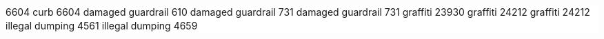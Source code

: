 </td>
<td style="text-align:left;">
6604
</td>
<td style="text-align:left;">
curb
</td>
<td style="text-align:left;">
6604
</td>
</tr>
<tr>
<td style="text-align:left;">
damaged guardrail
</td>
<td style="text-align:left;">
610
</td>
<td style="text-align:left;">
damaged guardrail
</td>
<td style="text-align:left;">
731
</td>
<td style="text-align:left;">
damaged guardrail
</td>
<td style="text-align:left;">
731
</td>
</tr>
<tr>
<td style="text-align:left;">
graffiti
</td>
<td style="text-align:left;">
23930
</td>
<td style="text-align:left;">
graffiti
</td>
<td style="text-align:left;">
24212
</td>
<td style="text-align:left;">
graffiti
</td>
<td style="text-align:left;">
24212
</td>
</tr>
<tr>
<td style="text-align:left;">
illegal dumping
</td>
<td style="text-align:left;">
4561
</td>
<td style="text-align:left;">
illegal dumping
</td>
<td style="text-align:left;">
4659
</td>